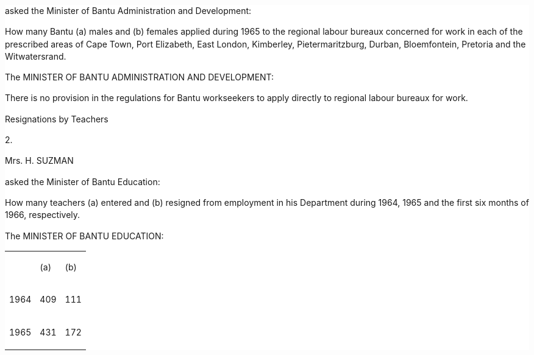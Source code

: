 <p>asked the Minister of Bantu Administration and Development:</p>

<p>How many Bantu (a) males and (b) females applied during 1965 to the regional labour bureaux concerned for work in each of the prescribed areas of Cape Town, Port Elizabeth, East London, Kimberley, Pietermaritzburg, Durban, Bloemfontein, Pretoria and the Witwatersrand.</p>

</question>

<answer by="#minister_of_bantu_administration_and_development" to="#suzman">

<from>The MINISTER OF BANTU ADMINISTRATION AND DEVELOPMENT:</from>

<p>There is no provision in the regulations for Bantu workseekers to apply directly to regional labour bureaux for work.</p>

<p>Resignations by Teachers</p>

</answer>

<question by="#suzman" to="#minister_of_bantu_education">

<num>2.</num>

<from>Mrs. H. SUZMAN</from>

<p>asked the Minister of Bantu Education:</p>

<p>How many teachers (a) entered and (b) resigned from employment in his Department during 1964, 1965 and the first six months of 1966, respectively.</p>

</question>

<answer by="#minister_of_bantu_education" to="#suzman">

<from>The MINISTER OF BANTU EDUCATION:</from>

<table>

<tr>

<td><p></p></td>

<td><p>(a)</p></td>

<td><p>(b)</p></td>

</tr>

<tr>

<td><p>1964</p></td>

<td><p>409</p></td>

<td><p>111</p></td>

</tr>

<tr>

<td><p>1965</p></td>

<td><p>431</p></td>

<td><p>172</p></td>
